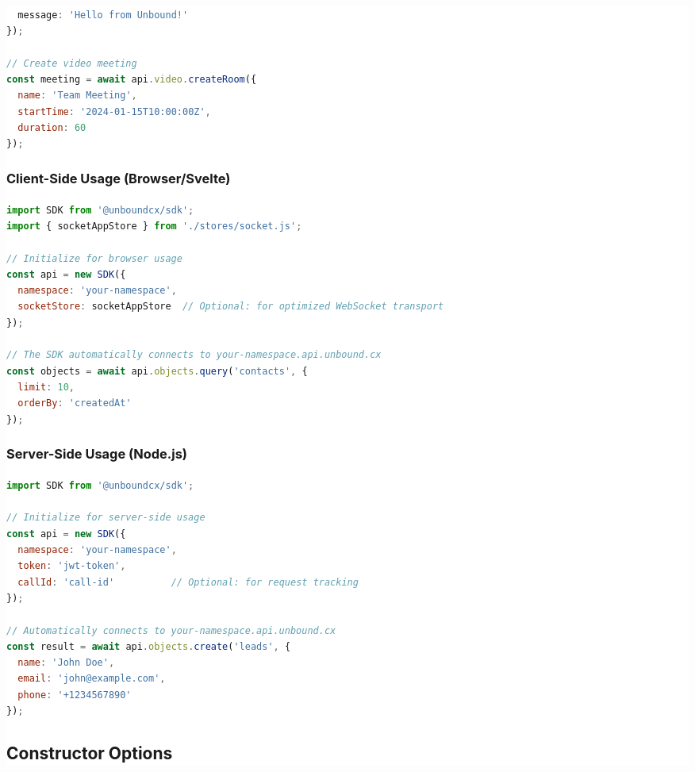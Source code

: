 ```javascript
  message: 'Hello from Unbound!'
});

// Create video meeting
const meeting = await api.video.createRoom({
  name: 'Team Meeting',
  startTime: '2024-01-15T10:00:00Z',
  duration: 60
});
```

### Client-Side Usage (Browser/Svelte)

```javascript
import SDK from '@unboundcx/sdk';
import { socketAppStore } from './stores/socket.js';

// Initialize for browser usage
const api = new SDK({
  namespace: 'your-namespace',
  socketStore: socketAppStore  // Optional: for optimized WebSocket transport
});

// The SDK automatically connects to your-namespace.api.unbound.cx
const objects = await api.objects.query('contacts', { 
  limit: 10,
  orderBy: 'createdAt'
});
```

### Server-Side Usage (Node.js)

```javascript
import SDK from '@unboundcx/sdk';

// Initialize for server-side usage  
const api = new SDK({
  namespace: 'your-namespace',
  token: 'jwt-token',
  callId: 'call-id'          // Optional: for request tracking
});

// Automatically connects to your-namespace.api.unbound.cx
const result = await api.objects.create('leads', {
  name: 'John Doe',
  email: 'john@example.com',
  phone: '+1234567890'
});
```

## Constructor Options
